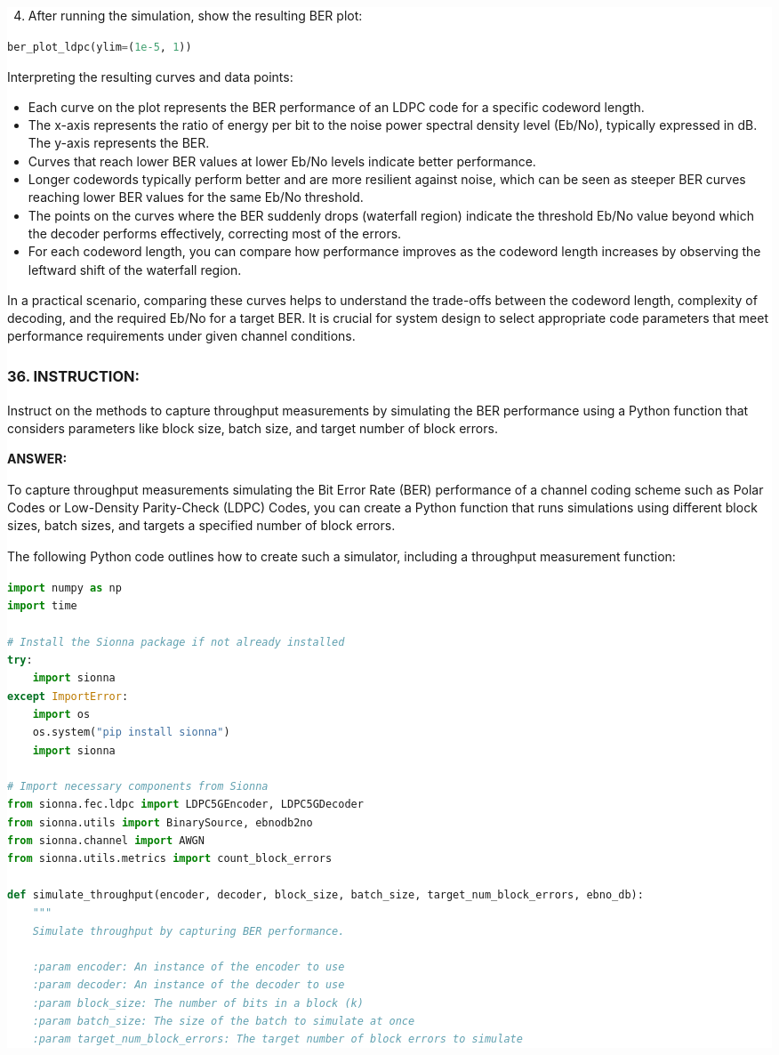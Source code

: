 4. After running the simulation, show the resulting BER plot:
```python
ber_plot_ldpc(ylim=(1e-5, 1))
```

Interpreting the resulting curves and data points:

- Each curve on the plot represents the BER performance of an LDPC code for a specific codeword length.
- The x-axis represents the ratio of energy per bit to the noise power spectral density level (Eb/No), typically expressed in dB. The y-axis represents the BER.
- Curves that reach lower BER values at lower Eb/No levels indicate better performance.
- Longer codewords typically perform better and are more resilient against noise, which can be seen as steeper BER curves reaching lower BER values for the same Eb/No threshold.
- The points on the curves where the BER suddenly drops (waterfall region) indicate the threshold Eb/No value beyond which the decoder performs effectively, correcting most of the errors.
- For each codeword length, you can compare how performance improves as the codeword length increases by observing the leftward shift of the waterfall region.

In a practical scenario, comparing these curves helps to understand the trade-offs between the codeword length, complexity of decoding, and the required Eb/No for a target BER. It is crucial for system design to select appropriate code parameters that meet performance requirements under given channel conditions.

### 36. INSTRUCTION:
Instruct on the methods to capture throughput measurements by simulating the BER performance using a Python function that considers parameters like block size, batch size, and target number of block errors.

**ANSWER:**

To capture throughput measurements simulating the Bit Error Rate (BER) performance of a channel coding scheme such as Polar Codes or Low-Density Parity-Check (LDPC) Codes, you can create a Python function that runs simulations using different block sizes, batch sizes, and targets a specified number of block errors.

The following Python code outlines how to create such a simulator, including a throughput measurement function:

```python
import numpy as np
import time

# Install the Sionna package if not already installed
try:
    import sionna
except ImportError:
    import os
    os.system("pip install sionna")
    import sionna

# Import necessary components from Sionna
from sionna.fec.ldpc import LDPC5GEncoder, LDPC5GDecoder
from sionna.utils import BinarySource, ebnodb2no
from sionna.channel import AWGN
from sionna.utils.metrics import count_block_errors

def simulate_throughput(encoder, decoder, block_size, batch_size, target_num_block_errors, ebno_db):
    """
    Simulate throughput by capturing BER performance.

    :param encoder: An instance of the encoder to use
    :param decoder: An instance of the decoder to use
    :param block_size: The number of bits in a block (k)
    :param batch_size: The size of the batch to simulate at once
    :param target_num_block_errors: The target number of block errors to simulate
```